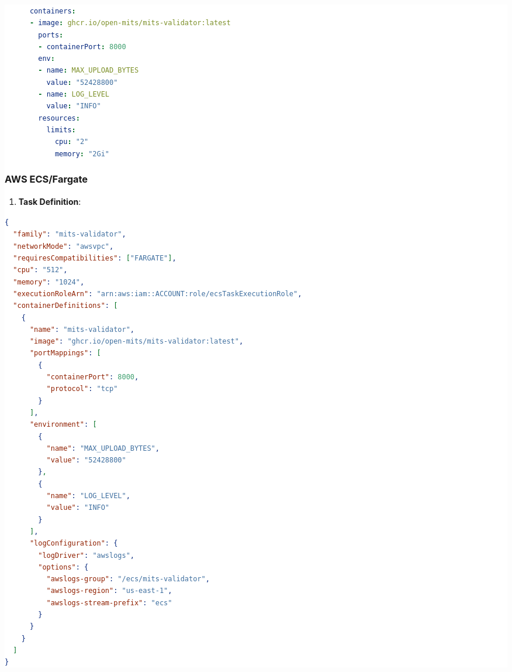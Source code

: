 ```yaml
      containers:
      - image: ghcr.io/open-mits/mits-validator:latest
        ports:
        - containerPort: 8000
        env:
        - name: MAX_UPLOAD_BYTES
          value: "52428800"
        - name: LOG_LEVEL
          value: "INFO"
        resources:
          limits:
            cpu: "2"
            memory: "2Gi"
```

### AWS ECS/Fargate

1. **Task Definition**:

```json
{
  "family": "mits-validator",
  "networkMode": "awsvpc",
  "requiresCompatibilities": ["FARGATE"],
  "cpu": "512",
  "memory": "1024",
  "executionRoleArn": "arn:aws:iam::ACCOUNT:role/ecsTaskExecutionRole",
  "containerDefinitions": [
    {
      "name": "mits-validator",
      "image": "ghcr.io/open-mits/mits-validator:latest",
      "portMappings": [
        {
          "containerPort": 8000,
          "protocol": "tcp"
        }
      ],
      "environment": [
        {
          "name": "MAX_UPLOAD_BYTES",
          "value": "52428800"
        },
        {
          "name": "LOG_LEVEL",
          "value": "INFO"
        }
      ],
      "logConfiguration": {
        "logDriver": "awslogs",
        "options": {
          "awslogs-group": "/ecs/mits-validator",
          "awslogs-region": "us-east-1",
          "awslogs-stream-prefix": "ecs"
        }
      }
    }
  ]
}
```
